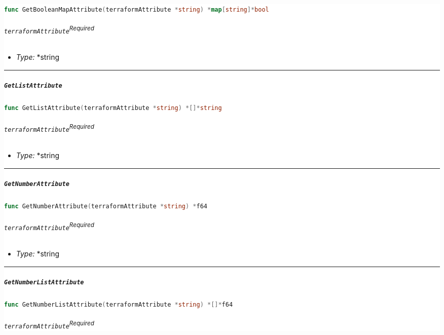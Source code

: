```go
func GetBooleanMapAttribute(terraformAttribute *string) *map[string]*bool
```

###### `terraformAttribute`<sup>Required</sup> <a name="terraformAttribute" id="rhizo-co-terraform-provider-lacework.alertChannelJiraCloud.AlertChannelJiraCloud.getBooleanMapAttribute.parameter.terraformAttribute"></a>

- *Type:* *string

---

##### `GetListAttribute` <a name="GetListAttribute" id="rhizo-co-terraform-provider-lacework.alertChannelJiraCloud.AlertChannelJiraCloud.getListAttribute"></a>

```go
func GetListAttribute(terraformAttribute *string) *[]*string
```

###### `terraformAttribute`<sup>Required</sup> <a name="terraformAttribute" id="rhizo-co-terraform-provider-lacework.alertChannelJiraCloud.AlertChannelJiraCloud.getListAttribute.parameter.terraformAttribute"></a>

- *Type:* *string

---

##### `GetNumberAttribute` <a name="GetNumberAttribute" id="rhizo-co-terraform-provider-lacework.alertChannelJiraCloud.AlertChannelJiraCloud.getNumberAttribute"></a>

```go
func GetNumberAttribute(terraformAttribute *string) *f64
```

###### `terraformAttribute`<sup>Required</sup> <a name="terraformAttribute" id="rhizo-co-terraform-provider-lacework.alertChannelJiraCloud.AlertChannelJiraCloud.getNumberAttribute.parameter.terraformAttribute"></a>

- *Type:* *string

---

##### `GetNumberListAttribute` <a name="GetNumberListAttribute" id="rhizo-co-terraform-provider-lacework.alertChannelJiraCloud.AlertChannelJiraCloud.getNumberListAttribute"></a>

```go
func GetNumberListAttribute(terraformAttribute *string) *[]*f64
```

###### `terraformAttribute`<sup>Required</sup> <a name="terraformAttribute" id="rhizo-co-terraform-provider-lacework.alertChannelJiraCloud.AlertChannelJiraCloud.getNumberListAttribute.parameter.terraformAttribute"></a>

